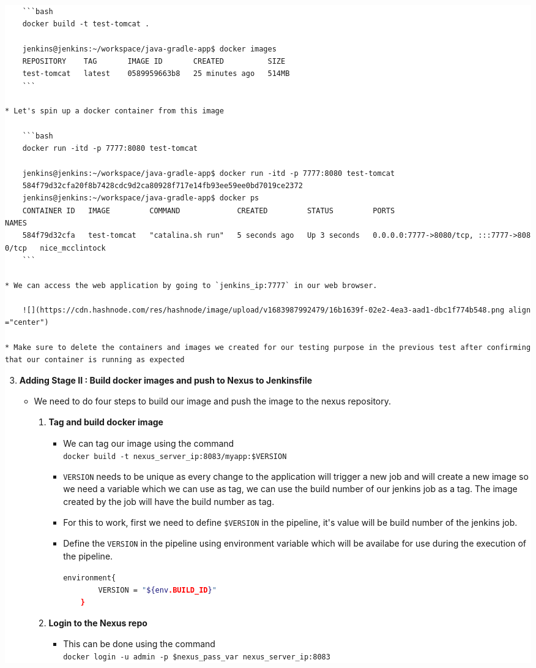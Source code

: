         ```bash
        docker build -t test-tomcat .
        
        jenkins@jenkins:~/workspace/java-gradle-app$ docker images 
        REPOSITORY    TAG       IMAGE ID       CREATED          SIZE
        test-tomcat   latest    0589959663b8   25 minutes ago   514MB
        ```
        
    * Let's spin up a docker container from this image
        
        ```bash
        docker run -itd -p 7777:8080 test-tomcat
        
        jenkins@jenkins:~/workspace/java-gradle-app$ docker run -itd -p 7777:8080 test-tomcat
        584f79d32cfa20f8b7428cdc9d2ca80928f717e14fb93ee59ee0bd7019ce2372
        jenkins@jenkins:~/workspace/java-gradle-app$ docker ps
        CONTAINER ID   IMAGE         COMMAND             CREATED         STATUS         PORTS                                       NAMES
        584f79d32cfa   test-tomcat   "catalina.sh run"   5 seconds ago   Up 3 seconds   0.0.0.0:7777->8080/tcp, :::7777->8080/tcp   nice_mcclintock
        ```
        
    * We can access the web application by going to `jenkins_ip:7777` in our web browser.
        
        ![](https://cdn.hashnode.com/res/hashnode/image/upload/v1683987992479/16b1639f-02e2-4ea3-aad1-dbc1f774b548.png align="center")
        
    * Make sure to delete the containers and images we created for our testing purpose in the previous test after confirming that our container is running as expected
        
3. **Adding Stage II : Build docker images and push to Nexus to Jenkinsfile**
    
    * We need to do four steps to build our image and push the image to the nexus repository.
        
        1. **Tag and build docker image**
            
            * We can tag our image using the command  
                `docker build -t nexus_server_ip:8083/myapp:$VERSION`
                
            * `VERSION` needs to be unique as every change to the application will trigger a new job and will create a new image so we need a variable which we can use as tag, we can use the build number of our jenkins job as a tag. The image created by the job will have the build number as tag.
                
            * For this to work, first we need to define `$VERSION` in the pipeline, it's value will be build number of the jenkins job.
                
            * Define the `VERSION` in the pipeline using environment variable which will be availabe for use during the execution of the pipeline.
                
                ```bash
                environment{
                        VERSION = "${env.BUILD_ID}"
                    }
                ```
                
        2. **Login to the Nexus repo**
            
            * This can be done using the command  
                `docker login -u admin -p $nexus_pass_var nexus_server_ip:8083`
                